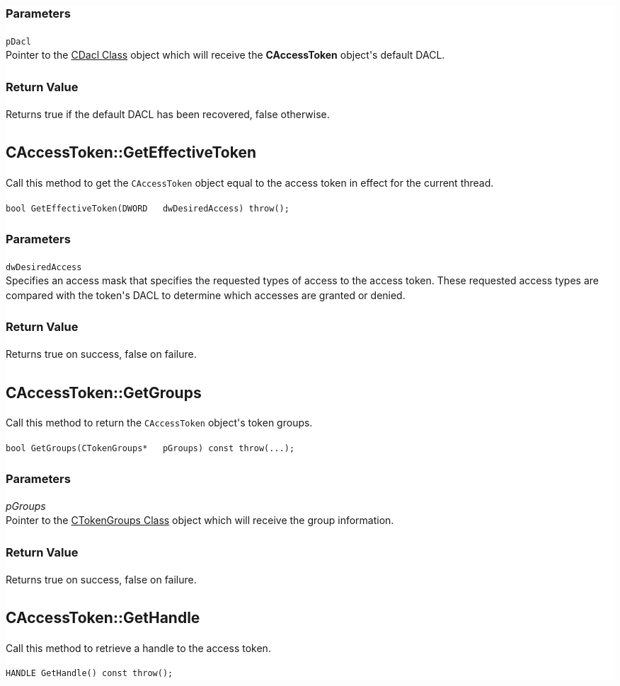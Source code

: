 ### Parameters  
 `pDacl`  
 Pointer to the [CDacl Class](../atl/cdacl-class.md) object which will receive the **CAccessToken** object's default DACL.  
  
### Return Value  
 Returns true if the default DACL has been recovered, false otherwise.  
  
##  <a name="caccesstoken__geteffectivetoken"></a>  CAccessToken::GetEffectiveToken  
 Call this method to get the `CAccessToken` object equal to the access token in effect for the current thread.  
  
```
bool GetEffectiveToken(DWORD   dwDesiredAccess) throw();
```  
  
### Parameters  
 `dwDesiredAccess`  
 Specifies an access mask that specifies the requested types of access to the access token. These requested access types are compared with the token's DACL to determine which accesses are granted or denied.  
  
### Return Value  
 Returns true on success, false on failure.  
  
##  <a name="caccesstoken__getgroups"></a>  CAccessToken::GetGroups  
 Call this method to return the `CAccessToken` object's token groups.  
  
```
bool GetGroups(CTokenGroups*   pGroups) const throw(...);
```  
  
### Parameters  
 *pGroups*  
 Pointer to the [CTokenGroups Class](../atl/ctokengroups-class.md) object which will receive the group information.  
  
### Return Value  
 Returns true on success, false on failure.  
  
##  <a name="caccesstoken__gethandle"></a>  CAccessToken::GetHandle  
 Call this method to retrieve a handle to the access token.  
  
```
HANDLE GetHandle() const throw();
```  
  